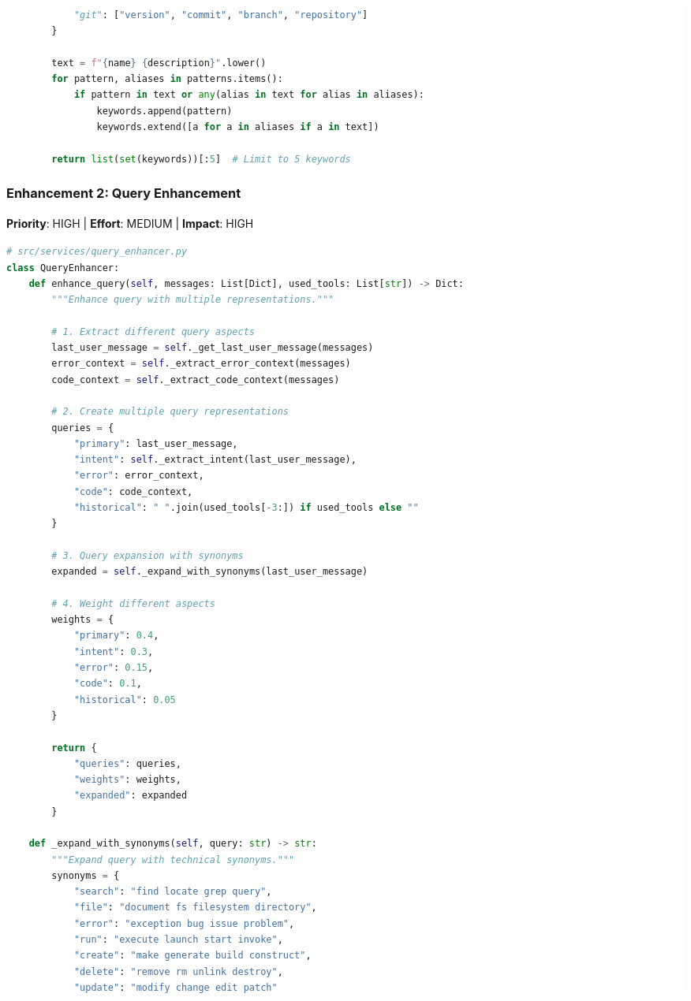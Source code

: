```python
            "git": ["version", "commit", "branch", "repository"]
        }
        
        text = f"{name} {description}".lower()
        for pattern, aliases in patterns.items():
            if pattern in text or any(alias in text for alias in aliases):
                keywords.append(pattern)
                keywords.extend([a for a in aliases if a in text])
        
        return list(set(keywords))[:5]  # Limit to 5 keywords
```

### Enhancement 2: Query Enhancement
**Priority**: HIGH | **Effort**: MEDIUM | **Impact**: HIGH

```python
# src/services/query_enhancer.py
class QueryEnhancer:
    def enhance_query(self, messages: List[Dict], used_tools: List[str]) -> Dict:
        """Enhance query with multiple representations."""
        
        # 1. Extract different query aspects
        last_user_message = self._get_last_user_message(messages)
        error_context = self._extract_error_context(messages)
        code_context = self._extract_code_context(messages)
        
        # 2. Create multiple query representations
        queries = {
            "primary": last_user_message,
            "intent": self._extract_intent(last_user_message),
            "error": error_context,
            "code": code_context,
            "historical": " ".join(used_tools[-3:]) if used_tools else ""
        }
        
        # 3. Query expansion with synonyms
        expanded = self._expand_with_synonyms(last_user_message)
        
        # 4. Weight different aspects
        weights = {
            "primary": 0.4,
            "intent": 0.3,
            "error": 0.15,
            "code": 0.1,
            "historical": 0.05
        }
        
        return {
            "queries": queries,
            "weights": weights,
            "expanded": expanded
        }
    
    def _expand_with_synonyms(self, query: str) -> str:
        """Expand query with technical synonyms."""
        synonyms = {
            "search": "find locate grep query",
            "file": "document fs filesystem directory",
            "error": "exception bug issue problem",
            "run": "execute launch start invoke",
            "create": "make generate build construct",
            "delete": "remove rm unlink destroy",
            "update": "modify change edit patch"
```